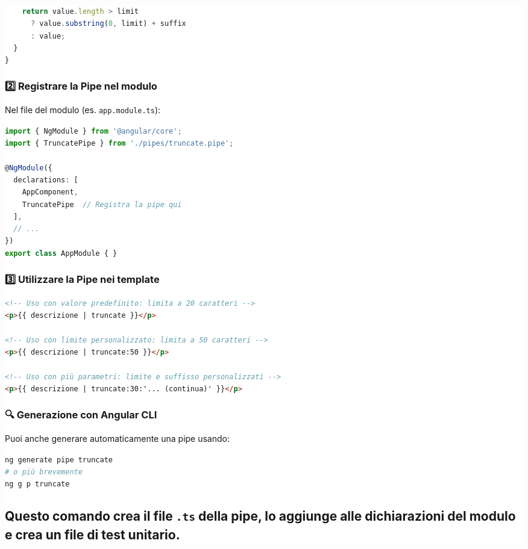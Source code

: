```typescript
    return value.length > limit 
      ? value.substring(0, limit) + suffix 
      : value;
  }
}
```

### 2️⃣ Registrare la Pipe nel modulo

Nel file del modulo (es. `app.module.ts`):

```typescript
import { NgModule } from '@angular/core';
import { TruncatePipe } from './pipes/truncate.pipe';

@NgModule({
  declarations: [
    AppComponent,
    TruncatePipe  // Registra la pipe qui
  ],
  // ...
})
export class AppModule { }
```

### 3️⃣ Utilizzare la Pipe nei template

```html
<!-- Uso con valore predefinito: limita a 20 caratteri -->
<p>{{ descrizione | truncate }}</p>

<!-- Uso con limite personalizzato: limita a 50 caratteri -->
<p>{{ descrizione | truncate:50 }}</p>

<!-- Uso con più parametri: limite e suffisso personalizzati -->
<p>{{ descrizione | truncate:30:'... (continua)' }}</p>
```

### 🔍 Generazione con Angular CLI

Puoi anche generare automaticamente una pipe usando:

```bash
ng generate pipe truncate
# o più brevemente
ng g p truncate
```

Questo comando crea il file `.ts` della pipe, lo aggiunge alle dichiarazioni del modulo e crea un file di test unitario.
---
